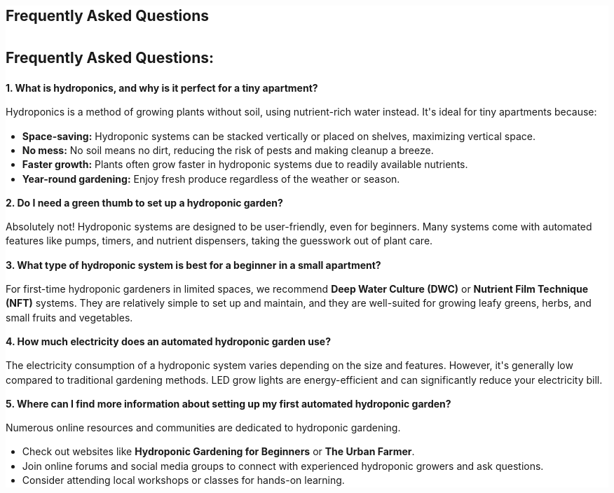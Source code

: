 

## Frequently Asked Questions

## Frequently Asked Questions: 

**1. What is hydroponics, and why is it perfect for a tiny apartment?**

Hydroponics is a method of growing plants without soil, using nutrient-rich water instead. It's ideal for tiny apartments because:

* **Space-saving:** Hydroponic systems can be stacked vertically or placed on shelves, maximizing vertical space.
* **No mess:**  No soil means no dirt, reducing the risk of pests and making cleanup a breeze.
* **Faster growth:** Plants often grow faster in hydroponic systems due to readily available nutrients.
* **Year-round gardening:** Enjoy fresh produce regardless of the weather or season.

**2. Do I need a green thumb to set up a hydroponic garden?**

Absolutely not! Hydroponic systems are designed to be user-friendly, even for beginners. Many systems come with automated features like pumps, timers, and nutrient dispensers, taking the guesswork out of plant care. 

**3. What type of hydroponic system is best for a beginner in a small apartment?**

For first-time hydroponic gardeners in limited spaces, we recommend **Deep Water Culture (DWC)** or **Nutrient Film Technique (NFT)** systems. They are relatively simple to set up and maintain, and they are well-suited for growing leafy greens, herbs, and small fruits and vegetables.

**4. How much electricity does an automated hydroponic garden use?**

The electricity consumption of a hydroponic system varies depending on the size and features. However, it's generally low compared to traditional gardening methods. LED grow lights are energy-efficient and can significantly reduce your electricity bill.

**5. Where can I find more information about setting up my first automated hydroponic garden?**

Numerous online resources and communities are dedicated to hydroponic gardening. 

* Check out websites like **Hydroponic Gardening for Beginners** or **The Urban Farmer**.
* Join online forums and social media groups to connect with experienced hydroponic growers and ask questions.
* Consider attending local workshops or classes for hands-on learning.

<script type="application/ld+json">
{
  "@context": "https://schema.org",
  "@type": "BlogPosting",
  "headline": "2. **From Concrete Jungle to Green Oasis: The Ultimate Guide to Setting Up Your First Automated Hydroponic Garden in a Tiny Apartment** (Targets: apartment dwellers, beginners, automated hydroponic gardens) (2025)",
  "author": {
    "@type": "Person",
    "name": "kokman"
  },
  "datePublished": "2025-08-13T11:44:47.744963",
  "dateModified": "2025-08-13T11:44:47.744963",
  "publisher": {
    "@type": "Organization",
    "name": "Urban Garden Pro",
    "url": "https://kokman168.github.io/urban-garden-blog"
  },
  "wordCount": 1269,
  "articleBody": "## From Concrete Jungle to Green Oasis: The Ultimate Guide to Setting Up Your First Automated Hydroponic Garden in a Tiny Apartment\n\nThe dream of fresh, homegrown herbs and vegetables, even in the hea..."
}
</script>